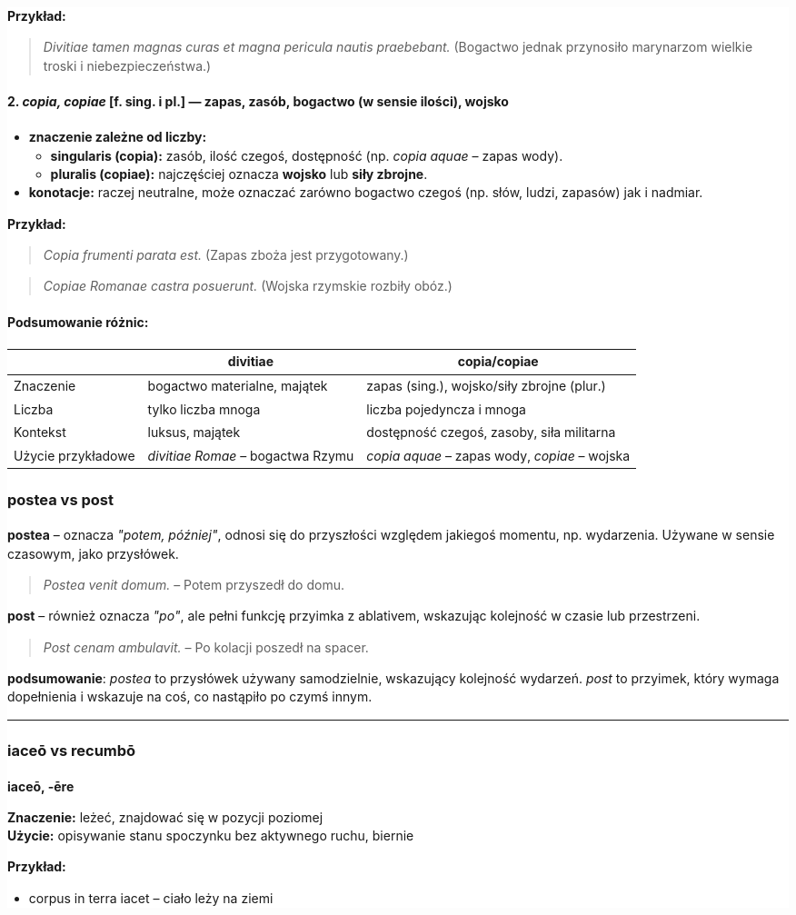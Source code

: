 **Przykład:**
> *Divitiae tamen magnas curas et magna pericula nautis praebebant.*
> (Bogactwo jednak przynosiło marynarzom wielkie troski i niebezpieczeństwa.)

#### **2. _copia, copiae_ [f. sing. i pl.] — zapas, zasób, bogactwo (w sensie ilości), wojsko**
- **znaczenie zależne od liczby:**
  - **singularis (copia):** zasób, ilość czegoś, dostępność (np. *copia aquae* – zapas wody).
  - **pluralis (copiae):** najczęściej oznacza **wojsko** lub **siły zbrojne**.
- **konotacje:** raczej neutralne, może oznaczać zarówno bogactwo czegoś (np. słów, ludzi, zapasów) jak i nadmiar.

**Przykład:**
> *Copia frumenti parata est.*
> (Zapas zboża jest przygotowany.)

> *Copiae Romanae castra posuerunt.*
> (Wojska rzymskie rozbiły obóz.)

#### **Podsumowanie różnic:**

|                 | **divitiae**                           | **copia/copiae**                                   |
|-----------------|-----------------------------------------|----------------------------------------------------|
| Znaczenie        | bogactwo materialne, majątek            | zapas (sing.), wojsko/siły zbrojne (plur.)         |
| Liczba          | tylko liczba mnoga                      | liczba pojedyncza i mnoga                          |
| Kontekst        | luksus, majątek                         | dostępność czegoś, zasoby, siła militarna          |
| Użycie przykładowe | *divitiae Romae* – bogactwa Rzymu      | *copia aquae* – zapas wody, *copiae* – wojska      |

### postea vs post

**postea** – oznacza *"potem, później"*, odnosi się do przyszłości względem jakiegoś momentu, np. wydarzenia. Używane w sensie czasowym, jako przysłówek.

> *Postea venit domum.* – Potem przyszedł do domu.

**post** – również oznacza *"po"*, ale pełni funkcję przyimka z ablativem, wskazując kolejność w czasie lub przestrzeni.

> *Post cenam ambulavit.* – Po kolacji poszedł na spacer.

**podsumowanie**: *postea* to przysłówek używany samodzielnie, wskazujący kolejność wydarzeń. *post* to przyimek, który wymaga dopełnienia i wskazuje na coś, co nastąpiło po czymś innym.


---

### iaceō vs recumbō

**iaceō, -ēre**

**Znaczenie:** leżeć, znajdować się w pozycji poziomej  
**Użycie:** opisywanie stanu spoczynku bez aktywnego ruchu, biernie

**Przykład:**
- corpus in terra iacet – ciało leży na ziemi
